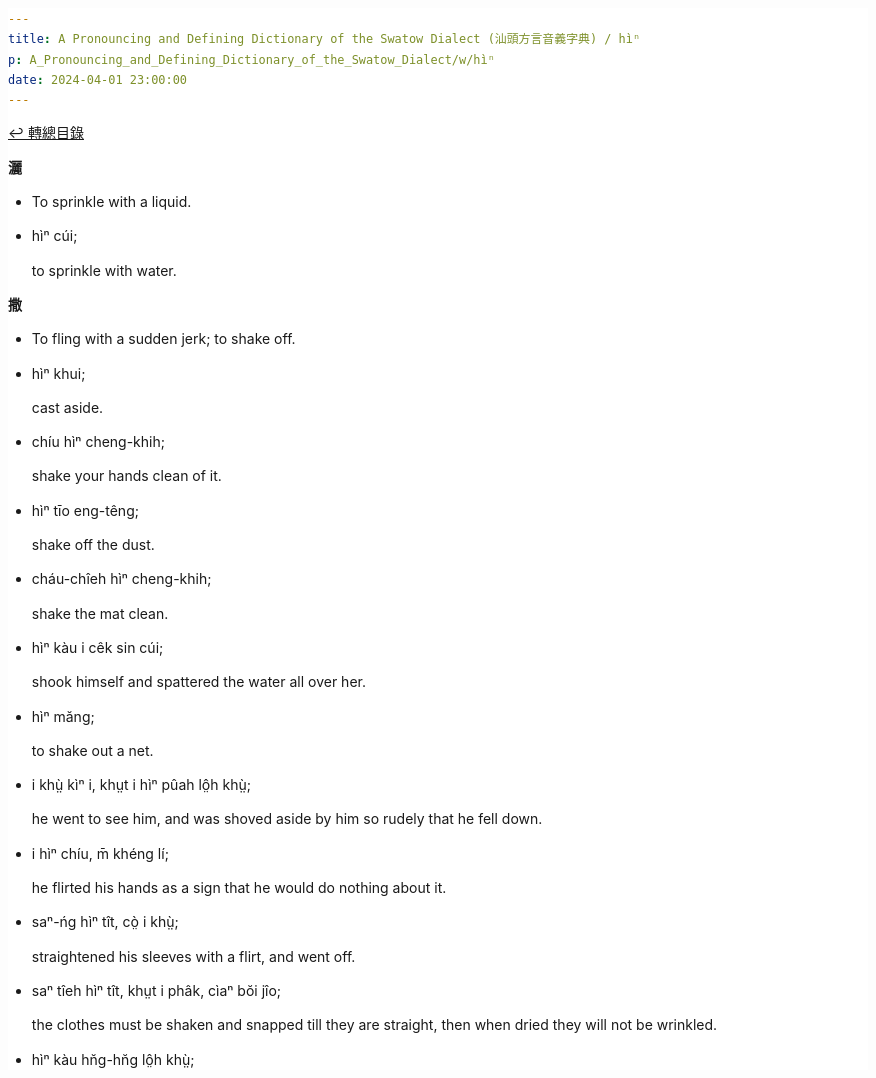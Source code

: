 ```yaml
---
title: A Pronouncing and Defining Dictionary of the Swatow Dialect (汕頭方言音義字典) / hìⁿ
p: A_Pronouncing_and_Defining_Dictionary_of_the_Swatow_Dialect/w/hìⁿ
date: 2024-04-01 23:00:00
---
```


[↩️ 轉總目錄](/A_Pronouncing_and_Defining_Dictionary_of_the_Swatow_Dialect)


**灑**
- To sprinkle with a liquid.

- hìⁿ cúi;

  to sprinkle with water.

**撒**
- To fling with a sudden jerk; to shake off.

- hìⁿ khui;

  cast aside.

- chíu hìⁿ cheng-khih;

  shake your hands clean of it.

- hìⁿ tīo eng-têng;

  shake off the dust.

- cháu-chîeh hìⁿ cheng-khih;

  shake the mat clean.

- hìⁿ kàu i cêk sin cúi;

  shook himself and spattered the water all over her.

- hìⁿ măng;

  to shake out a net.

- i khṳ̀ kìⁿ i, khṳt i hìⁿ pûah lô̤h khṳ̀;

  he went to see him, and was shoved aside by him so rudely that he fell down.

- i hìⁿ chíu, m̄ khéng lí;

  he flirted his hands as a sign that he would do nothing about it.

- saⁿ-ńg hìⁿ tît, cò̤ i khṳ̀;

  straightened his sleeves with a flirt, and went off.

- saⁿ tîeh hìⁿ tît, khṳt i phâk, cìaⁿ bŏi jîo;

  the clothes must be shaken and snapped till they are straight, then when dried they will not be wrinkled.

- hìⁿ kàu hn̆g-hn̆g lô̤h khṳ̀;
